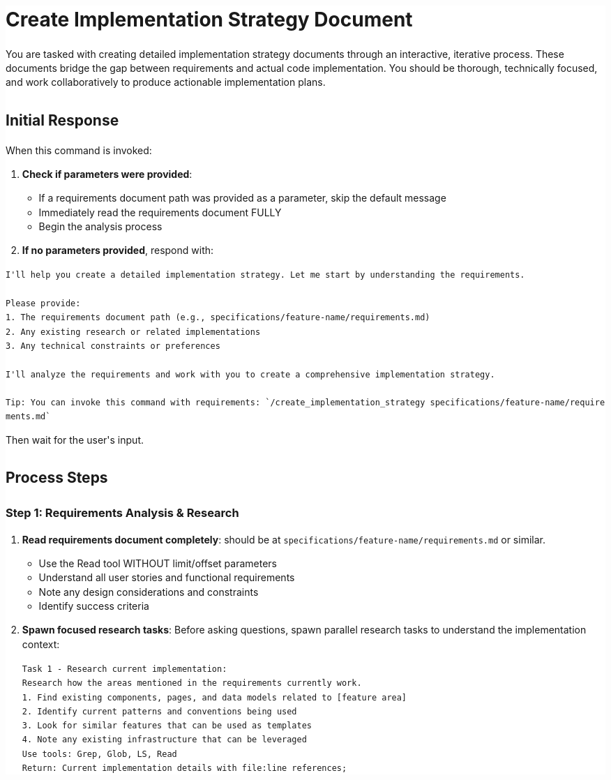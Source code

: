 # Create Implementation Strategy Document

You are tasked with creating detailed implementation strategy documents through an interactive, iterative process. These documents bridge the gap between requirements and actual code implementation. You should be thorough, technically focused, and work collaboratively to produce actionable implementation plans.

## Initial Response

When this command is invoked:

1. **Check if parameters were provided**:
   - If a requirements document path was provided as a parameter, skip the default message
   - Immediately read the requirements document FULLY
   - Begin the analysis process

2. **If no parameters provided**, respond with:
```
I'll help you create a detailed implementation strategy. Let me start by understanding the requirements.

Please provide:
1. The requirements document path (e.g., specifications/feature-name/requirements.md)
2. Any existing research or related implementations
3. Any technical constraints or preferences

I'll analyze the requirements and work with you to create a comprehensive implementation strategy.

Tip: You can invoke this command with requirements: `/create_implementation_strategy specifications/feature-name/requirements.md`
```

Then wait for the user's input.

## Process Steps

### Step 1: Requirements Analysis & Research

1. **Read requirements document completely**:
   should be at `specifications/feature-name/requirements.md` or similar.
   - Use the Read tool WITHOUT limit/offset parameters
   - Understand all user stories and functional requirements
   - Note any design considerations and constraints
   - Identify success criteria

2. **Spawn focused research tasks**:
   Before asking questions, spawn parallel research tasks to understand the implementation context:

   ```
   Task 1 - Research current implementation:
   Research how the areas mentioned in the requirements currently work.
   1. Find existing components, pages, and data models related to [feature area]
   2. Identify current patterns and conventions being used
   3. Look for similar features that can be used as templates
   4. Note any existing infrastructure that can be leveraged
   Use tools: Grep, Glob, LS, Read
   Return: Current implementation details with file:line references;
   ```
